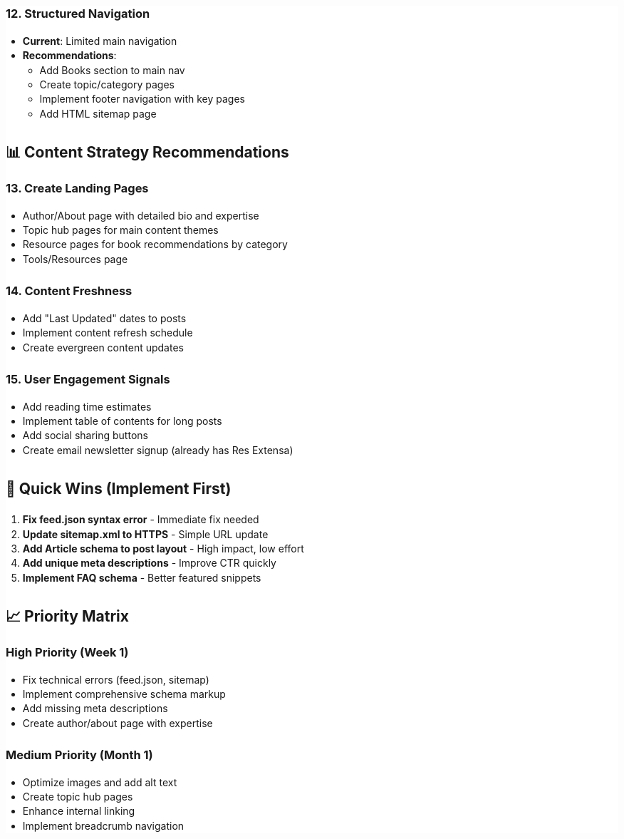 ### 12. **Structured Navigation**
- **Current**: Limited main navigation
- **Recommendations**:
  - Add Books section to main nav
  - Create topic/category pages
  - Implement footer navigation with key pages
  - Add HTML sitemap page

## 📊 Content Strategy Recommendations

### 13. **Create Landing Pages**
- Author/About page with detailed bio and expertise
- Topic hub pages for main content themes
- Resource pages for book recommendations by category
- Tools/Resources page

### 14. **Content Freshness**
- Add "Last Updated" dates to posts
- Implement content refresh schedule
- Create evergreen content updates

### 15. **User Engagement Signals**
- Add reading time estimates
- Implement table of contents for long posts
- Add social sharing buttons
- Create email newsletter signup (already has Res Extensa)

## 🎯 Quick Wins (Implement First)

1. **Fix feed.json syntax error** - Immediate fix needed
2. **Update sitemap.xml to HTTPS** - Simple URL update
3. **Add Article schema to post layout** - High impact, low effort
4. **Add unique meta descriptions** - Improve CTR quickly
5. **Implement FAQ schema** - Better featured snippets

## 📈 Priority Matrix

### High Priority (Week 1)
- Fix technical errors (feed.json, sitemap)
- Implement comprehensive schema markup
- Add missing meta descriptions
- Create author/about page with expertise

### Medium Priority (Month 1)
- Optimize images and add alt text
- Create topic hub pages
- Enhance internal linking
- Implement breadcrumb navigation
